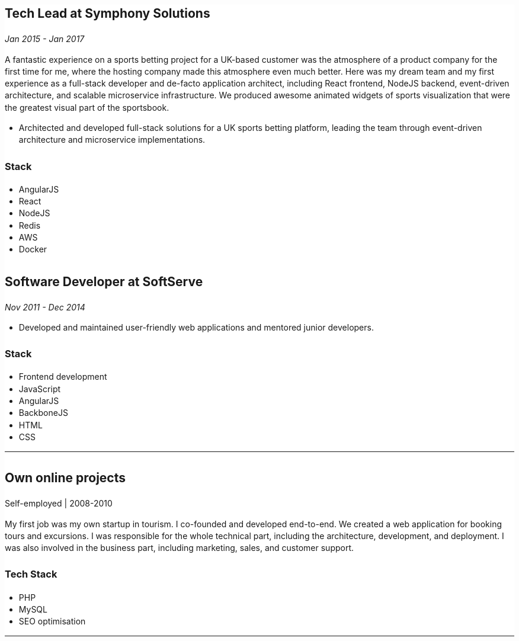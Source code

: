 
## Tech Lead at Symphony Solutions

*Jan 2015 \- Jan 2017*

A fantastic experience on a sports betting project for a UK-based customer was the atmosphere of a product company for the first time for me, where the hosting company made this atmosphere even much better. Here was my dream team and my first experience as a full-stack developer and de-facto application architect, including React frontend, NodeJS backend, event-driven architecture, and scalable microservice infrastructure. We produced awesome animated widgets of sports visualization that were the greatest visual part of the sportsbook.

- Architected and developed full-stack solutions for a UK sports betting platform, leading the team through event-driven architecture and microservice implementations.

### Stack

- AngularJS  
- React  
- NodeJS  
- Redis  
- AWS  
- Docker

## Software Developer at SoftServe

*Nov 2011 \- Dec 2014*

- Developed and maintained user-friendly web applications and mentored junior developers.

### Stack

- Frontend development  
- JavaScript  
- AngularJS  
- BackboneJS  
- HTML  
- CSS

---

## Own online projects

Self-employed | 2008-2010

My first job was my own startup in tourism. I co-founded and developed end-to-end. We created a web application for booking tours and excursions. I was responsible for the whole technical part, including the architecture, development, and deployment. I was also involved in the business part, including marketing, sales, and customer support.

### Tech Stack

- PHP  
- MySQL  
- SEO optimisation

---